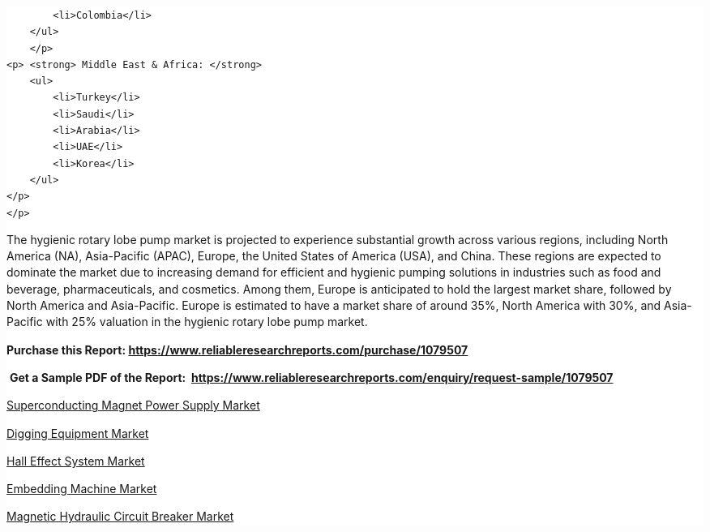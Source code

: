             <li>Colombia</li>
        </ul>
        </p> 
    <p> <strong> Middle East & Africa: </strong>
        <ul>
            <li>Turkey</li>
            <li>Saudi</li>
            <li>Arabia</li>
            <li>UAE</li>
            <li>Korea</li>
        </ul>
    </p>
    </p>
<p><p>The hygienic rotary lobe pump market is projected to experience substantial growth across various regions, including North America (NA), Asia-Pacific (APAC), Europe, the United States of America (USA), and China. These regions are expected to dominate the market due to increasing demand for efficient and hygienic pumping solutions in industries such as food and beverage, pharmaceuticals, and cosmetics. Among them, Europe is anticipated to hold the largest market share, followed by North America and Asia-Pacific. Europe is estimated to have a market share of around 35%, North America with 30%, and Asia-Pacific with 25% valuation in the hygienic rotary lobe pump market.</p></p>
<p><strong>Purchase this Report: <a href="https://www.reliableresearchreports.com/purchase/1079507">https://www.reliableresearchreports.com/purchase/1079507</a></strong></p>
<p>&nbsp;<strong>Get a Sample PDF of the Report:&nbsp;&nbsp;<a href="https://www.reliableresearchreports.com/enquiry/request-sample/1079507">https://www.reliableresearchreports.com/enquiry/request-sample/1079507</a></strong></p>
<p><strong></strong></p>
<p><p><a href="https://github.com/rexevange/Market-Research-Report-List-1/blob/main/superconducting-magnet-power-supply-market.md">Superconducting Magnet Power Supply Market</a></p><p><a href="https://www.linkedin.com/pulse/digging-equipment-market-share-amp-new-trends-analysis-82yxc/">Digging Equipment Market</a></p><p><a href="https://github.com/lilstefpacute/Market-Research-Report-List-1/blob/main/hall-effect-system-market.md">Hall Effect System Market</a></p><p><a href="https://medium.com/@carolclarkson766/embedding-machine-market-size-cagr-trends-2024-2030-76cd4f74c49b">Embedding Machine Market</a></p><p><a href="https://www.linkedin.com/pulse/decoding-magnetic-hydraulic-circuit-breaker-market-deep-bhwhf/">Magnetic Hydraulic Circuit Breaker Market</a></p></p>